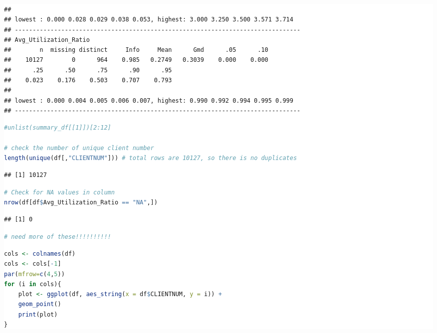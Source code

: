 ```
## 
## lowest : 0.000 0.028 0.029 0.038 0.053, highest: 3.000 3.250 3.500 3.571 3.714
## --------------------------------------------------------------------------------
## Avg_Utilization_Ratio 
##        n  missing distinct     Info     Mean      Gmd      .05      .10 
##    10127        0      964    0.985   0.2749   0.3039    0.000    0.000 
##      .25      .50      .75      .90      .95 
##    0.023    0.176    0.503    0.707    0.793 
## 
## lowest : 0.000 0.004 0.005 0.006 0.007, highest: 0.990 0.992 0.994 0.995 0.999
## --------------------------------------------------------------------------------
```

```r
#unlist(summary_df[[1]])[2:12]

# check the number of unique client number
length(unique(df[,"CLIENTNUM"])) # total rows are 10127, so there is no duplicates
```

```
## [1] 10127
```

```r
# Check for NA values in column
nrow(df[df$Avg_Utilization_Ratio == "NA",])
```

```
## [1] 0
```

```r
# need more of these!!!!!!!!!!
```


```r
cols <- colnames(df)
cols <- cols[-1]
par(mfrow=c(4,5))
for (i in cols){
    plot <- ggplot(df, aes_string(x = df$CLIENTNUM, y = i)) +
    geom_point()
    print(plot)
}
```
